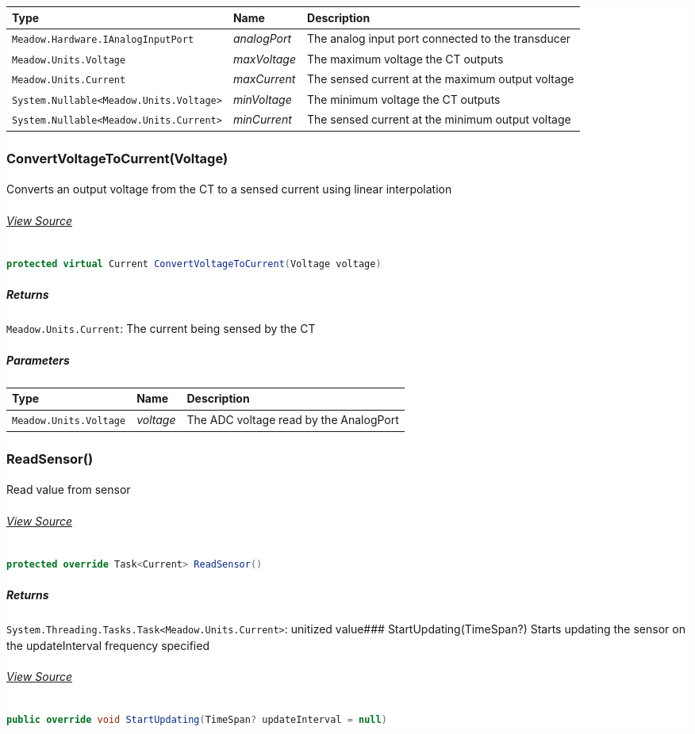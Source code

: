 | Type | Name | Description |
|:--- |:--- |:--- |
| `Meadow.Hardware.IAnalogInputPort` | *analogPort* | The analog input port connected to the transducer |
| `Meadow.Units.Voltage` | *maxVoltage* | The maximum voltage the CT outputs |
| `Meadow.Units.Current` | *maxCurrent* | The sensed current at the maximum output voltage |
| `System.Nullable<Meadow.Units.Voltage>` | *minVoltage* | The minimum voltage the CT outputs |
| `System.Nullable<Meadow.Units.Current>` | *minCurrent* | The sensed current at the minimum output voltage |

### ConvertVoltageToCurrent(Voltage)
Converts an output voltage from the CT to a sensed current using linear interpolation
###### [View Source](https://github.com/WildernessLabs/Meadow.Foundation.git/blob/develop/Source/Meadow.Foundation.Peripherals/Sensors.Power.CurrentTransducer/Driver/CurrentTransducer.cs#L108)
```csharp title="Declaration"
protected virtual Current ConvertVoltageToCurrent(Voltage voltage)
```

##### Returns

`Meadow.Units.Current`: The current being sensed by the CT
##### Parameters

| Type | Name | Description |
|:--- |:--- |:--- |
| `Meadow.Units.Voltage` | *voltage* | The ADC voltage read by the AnalogPort |

### ReadSensor()
Read value from sensor
###### [View Source](https://github.com/WildernessLabs/Meadow.Foundation.git/blob/develop/Source/Meadow.Foundation.Peripherals/Sensors.Power.CurrentTransducer/Driver/CurrentTransducer.cs#L118)
```csharp title="Declaration"
protected override Task<Current> ReadSensor()
```

##### Returns

`System.Threading.Tasks.Task<Meadow.Units.Current>`: unitized value### StartUpdating(TimeSpan?)
Starts updating the sensor on the updateInterval frequency specified
###### [View Source](https://github.com/WildernessLabs/Meadow.Foundation.git/blob/develop/Source/Meadow.Foundation.Peripherals/Sensors.Power.CurrentTransducer/Driver/CurrentTransducer.cs#L127)
```csharp title="Declaration"
public override void StartUpdating(TimeSpan? updateInterval = null)
```
